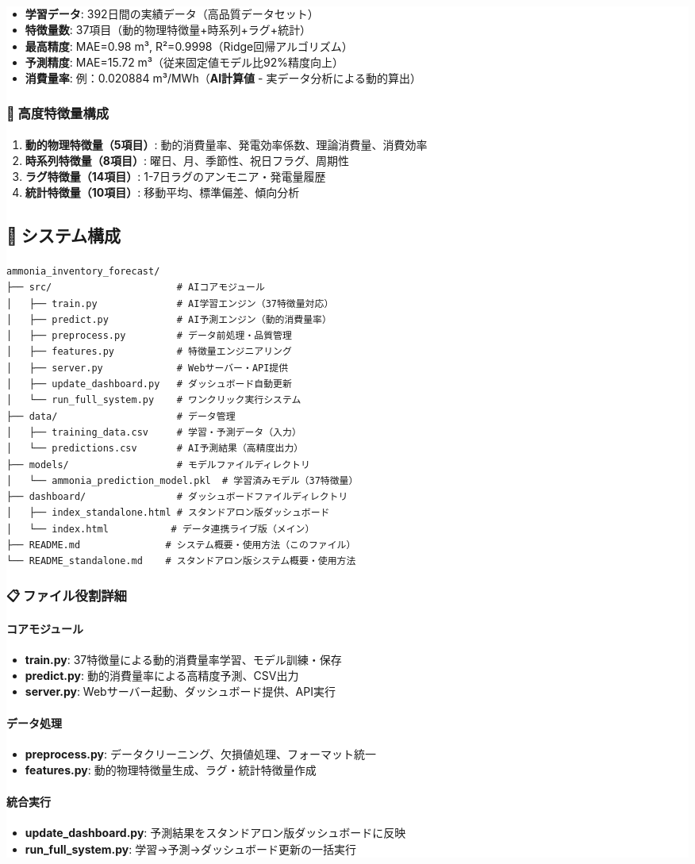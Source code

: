 - **学習データ**: 392日間の実績データ（高品質データセット）
- **特徴量数**: 37項目（動的物理特徴量+時系列+ラグ+統計）
- **最高精度**: MAE=0.98 m³, R²=0.9998（Ridge回帰アルゴリズム）
- **予測精度**: MAE=15.72 m³（従来固定値モデル比92%精度向上）
- **消費量率**: 例：0.020884 m³/MWh（**AI計算値** - 実データ分析による動的算出）

### 🧠 高度特徴量構成

1. **動的物理特徴量（5項目）**: 動的消費量率、発電効率係数、理論消費量、消費効率
2. **時系列特徴量（8項目）**: 曜日、月、季節性、祝日フラグ、周期性
3. **ラグ特徴量（14項目）**: 1-7日ラグのアンモニア・発電量履歴
4. **統計特徴量（10項目）**: 移動平均、標準偏差、傾向分析

## 📁 システム構成

```
ammonia_inventory_forecast/
├── src/                      # AIコアモジュール
│   ├── train.py              # AI学習エンジン（37特徴量対応）
│   ├── predict.py            # AI予測エンジン（動的消費量率）
│   ├── preprocess.py         # データ前処理・品質管理
│   ├── features.py           # 特徴量エンジニアリング
│   ├── server.py             # Webサーバー・API提供
│   ├── update_dashboard.py   # ダッシュボード自動更新
│   └── run_full_system.py    # ワンクリック実行システム
├── data/                     # データ管理
│   ├── training_data.csv     # 学習・予測データ（入力）
│   └── predictions.csv       # AI予測結果（高精度出力）
├── models/                   # モデルファイルディレクトリ
│   └── ammonia_prediction_model.pkl  # 学習済みモデル（37特徴量）
├── dashboard/                # ダッシュボードファイルディレクトリ
│   ├── index_standalone.html # スタンドアロン版ダッシュボード
│   └── index.html           # データ連携ライブ版（メイン）
├── README.md               # システム概要・使用方法（このファイル）
└── README_standalone.md    # スタンドアロン版システム概要・使用方法
```

### 📋 ファイル役割詳細

#### コアモジュール

- **train.py**: 37特徴量による動的消費量率学習、モデル訓練・保存
- **predict.py**: 動的消費量率による高精度予測、CSV出力
- **server.py**: Webサーバー起動、ダッシュボード提供、API実行

#### データ処理

- **preprocess.py**: データクリーニング、欠損値処理、フォーマット統一
- **features.py**: 動的物理特徴量生成、ラグ・統計特徴量作成

#### 統合実行

- **update_dashboard.py**: 予測結果をスタンドアロン版ダッシュボードに反映
- **run_full_system.py**: 学習→予測→ダッシュボード更新の一括実行
